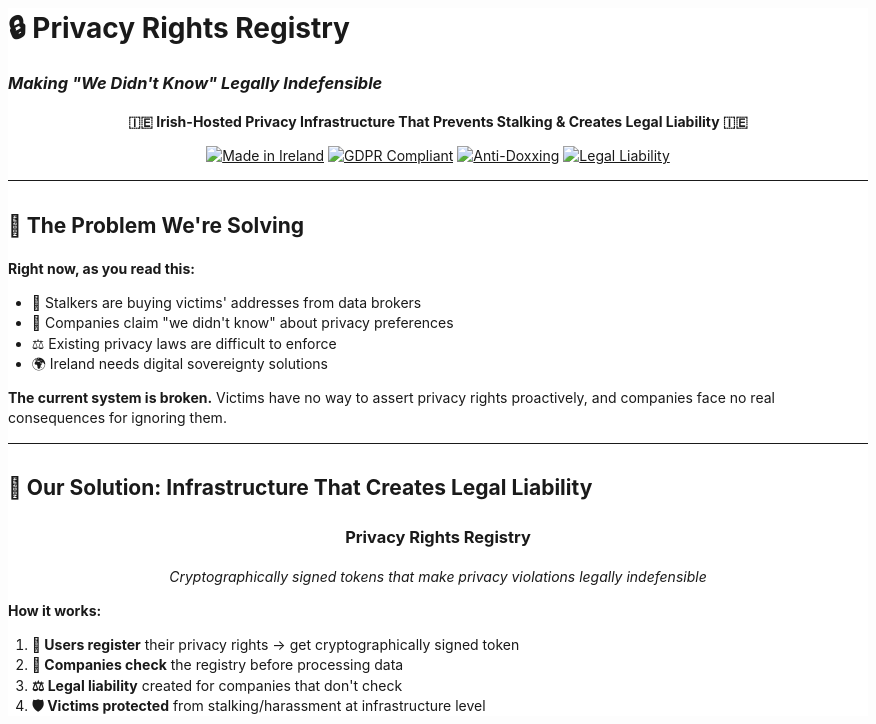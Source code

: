 # 🔒 Privacy Rights Registry
### *Making "We Didn't Know" Legally Indefensible*

<div align="center">

**🇮🇪 Irish-Hosted Privacy Infrastructure That Prevents Stalking & Creates Legal Liability 🇮🇪**

[![Made in Ireland](https://img.shields.io/badge/Made%20in-Ireland-169b62?style=for-the-badge&logo=data:image/svg+xml;base64,PHN2ZyB3aWR0aD0iMjQiIGhlaWdodD0iMjQiIHZpZXdCb3g9IjAgMCAyNCAyNCIgZmlsbD0ibm9uZSIgeG1sbnM9Imh0dHA6Ly93d3cudzMub3JnLzIwMDAvc3ZnIj4KPHBhdGggZD0iTTEyIDJMMTMuMDkgOC4yNkwyMCA5TDEzLjA5IDE1Ljc0TDEyIDIyTDEwLjkxIDE1Ljc0TDQgOUwxMC45MSA4LjI2TDEyIDJaIiBmaWxsPSJ3aGl0ZSIvPgo8L3N2Zz4K)](https://ireland.ie)
[![GDPR Compliant](https://img.shields.io/badge/GDPR-Compliant-00d4aa?style=for-the-badge)](https://gdpr.eu)
[![Anti-Doxxing](https://img.shields.io/badge/Anti-Doxxing-Protection-ff6b6b?style=for-the-badge)](https://en.wikipedia.org/wiki/Doxing)
[![Legal Liability](https://img.shields.io/badge/Legal-Liability-4ecdc4?style=for-the-badge)](https://en.wikipedia.org/wiki/Negligence)

</div>

---

## 🎯 **The Problem We're Solving**

**Right now, as you read this:**
- 📱 Stalkers are buying victims' addresses from data brokers
- 🏢 Companies claim "we didn't know" about privacy preferences  
- ⚖️ Existing privacy laws are difficult to enforce
- 🌍 Ireland needs digital sovereignty solutions

**The current system is broken.** Victims have no way to assert privacy rights proactively, and companies face no real consequences for ignoring them.

---

## 🚀 **Our Solution: Infrastructure That Creates Legal Liability**

<div align="center">

### **Privacy Rights Registry**
*Cryptographically signed tokens that make privacy violations legally indefensible*

</div>

**How it works:**
1. **🔐 Users register** their privacy rights → get cryptographically signed token
2. **🏢 Companies check** the registry before processing data  
3. **⚖️ Legal liability** created for companies that don't check
4. **🛡️ Victims protected** from stalking/harassment at infrastructure level
